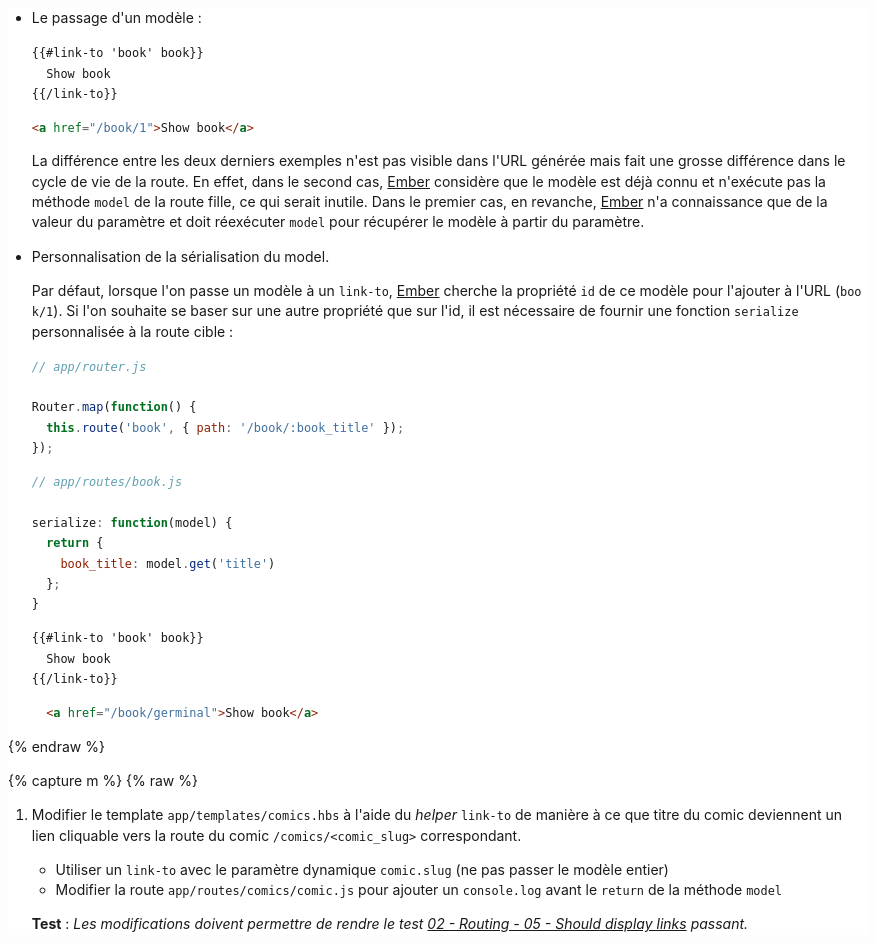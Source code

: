 * Le passage d'un modèle :

  ```html
  {{#link-to 'book' book}}
    Show book
  {{/link-to}}
  ```

  ```html
  <a href="/book/1">Show book</a>
  ```

  La différence entre les deux derniers exemples n'est pas visible dans l'URL générée mais fait une grosse différence dans le cycle de vie de la route.
  En effet, dans le second cas, [Ember][ember] considère que le modèle est déjà connu et n'exécute pas la méthode ``model`` de la route fille, ce qui serait inutile.
  Dans le premier cas, en revanche, [Ember][ember] n'a connaissance que de la valeur du paramètre et doit réexécuter ``model`` pour récupérer le modèle à partir du paramètre.

* Personnalisation de la sérialisation du model.

  Par défaut, lorsque l'on passe un modèle à un ``link-to``, [Ember][ember] cherche la propriété ``id`` de ce modèle pour l'ajouter à l'URL (``book/1``).
  Si l'on souhaite se baser sur une autre propriété que sur l'id, il est nécessaire de fournir une fonction ``serialize`` personnalisée à la route cible :

  ```javascript
  // app/router.js

  Router.map(function() {
    this.route('book', { path: '/book/:book_title' });
  });
  ```

  ```javascript
  // app/routes/book.js

  serialize: function(model) {
    return {
      book_title: model.get('title')
    };
  }
  ```

  ```html
  {{#link-to 'book' book}}
    Show book
  {{/link-to}}
  ```

  ```html
    <a href="/book/germinal">Show book</a>
  ```

{% endraw %}

<div class="work">
  {% capture m %}
  {% raw %}

1. Modifier le template ``app/templates/comics.hbs`` à l'aide du *helper* ``link-to`` de manière à ce que titre du comic deviennent un lien cliquable vers la route du comic ``/comics/<comic_slug>`` correspondant.
   * Utiliser un ``link-to`` avec le paramètre dynamique ``comic.slug`` (ne pas passer le modèle entier)
   * Modifier la route ``app/routes/comics/comic.js`` pour ajouter un ``console.log`` avant le ``return`` de la méthode ``model``

   **Test** : *Les modifications doivent permettre de rendre le test [02 - Routing - 05 - Should display links](https://github.com/bmeurant/ember-training/blob/routing-tests/tests/acceptance/02-routing-test.js#L110) passant.*


[handlebars]: http://handlebarsjs.com/
[ember-cli]: http://www.ember-cli.com/
[ember]: http://emberjs.com/
